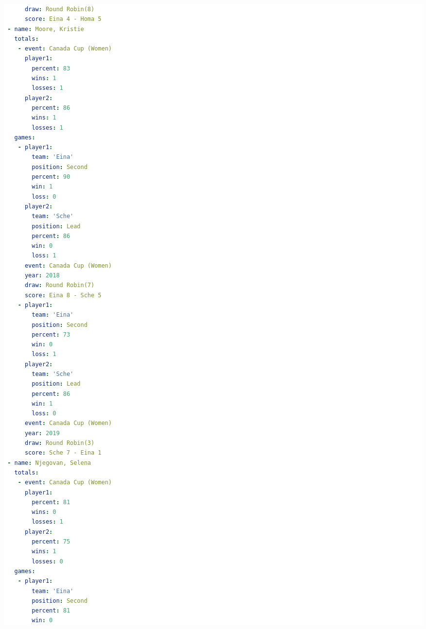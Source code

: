 ```yaml
      draw: Round Robin(8)
      score: Eina 4 - Homa 5
 - name: Moore, Kristie
   totals:
    - event: Canada Cup (Women)
      player1:
        percent: 83
        wins: 1
        losses: 1
      player2:
        percent: 86
        wins: 1
        losses: 1
   games:
    - player1:
        team: 'Eina'
        position: Second
        percent: 90
        win: 1
        loss: 0
      player2:
        team: 'Sche'
        position: Lead
        percent: 86
        win: 0
        loss: 1
      event: Canada Cup (Women)
      year: 2018
      draw: Round Robin(7)
      score: Eina 8 - Sche 5
    - player1:
        team: 'Eina'
        position: Second
        percent: 73
        win: 0
        loss: 1
      player2:
        team: 'Sche'
        position: Lead
        percent: 86
        win: 1
        loss: 0
      event: Canada Cup (Women)
      year: 2019
      draw: Round Robin(3)
      score: Sche 7 - Eina 1
 - name: Njegovan, Selena
   totals:
    - event: Canada Cup (Women)
      player1:
        percent: 81
        wins: 0
        losses: 1
      player2:
        percent: 75
        wins: 1
        losses: 0
   games:
    - player1:
        team: 'Eina'
        position: Second
        percent: 81
        win: 0
```